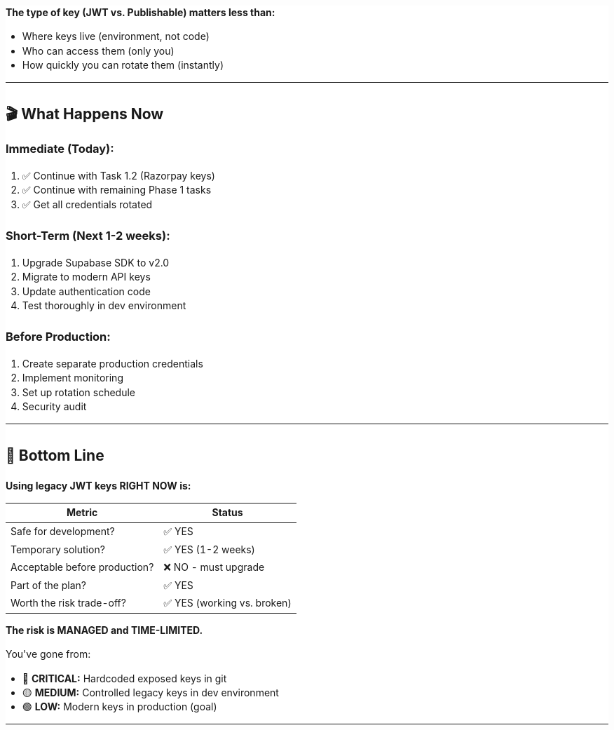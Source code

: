 **The type of key (JWT vs. Publishable) matters less than:**
- Where keys live (environment, not code)
- Who can access them (only you)
- How quickly you can rotate them (instantly)

---

## 🎬 What Happens Now

### Immediate (Today):
1. ✅ Continue with Task 1.2 (Razorpay keys)
2. ✅ Continue with remaining Phase 1 tasks
3. ✅ Get all credentials rotated

### Short-Term (Next 1-2 weeks):
1. Upgrade Supabase SDK to v2.0
2. Migrate to modern API keys
3. Update authentication code
4. Test thoroughly in dev environment

### Before Production:
1. Create separate production credentials
2. Implement monitoring
3. Set up rotation schedule
4. Security audit

---

## 📝 Bottom Line

**Using legacy JWT keys RIGHT NOW is:**

| Metric | Status |
|--------|--------|
| Safe for development? | ✅ YES |
| Temporary solution? | ✅ YES (1-2 weeks) |
| Acceptable before production? | ❌ NO - must upgrade |
| Part of the plan? | ✅ YES |
| Worth the risk trade-off? | ✅ YES (working vs. broken) |

**The risk is MANAGED and TIME-LIMITED.**

You've gone from:
- 🔴 **CRITICAL:** Hardcoded exposed keys in git
- 🟡 **MEDIUM:** Controlled legacy keys in dev environment
- 🟢 **LOW:** Modern keys in production (goal)

---
